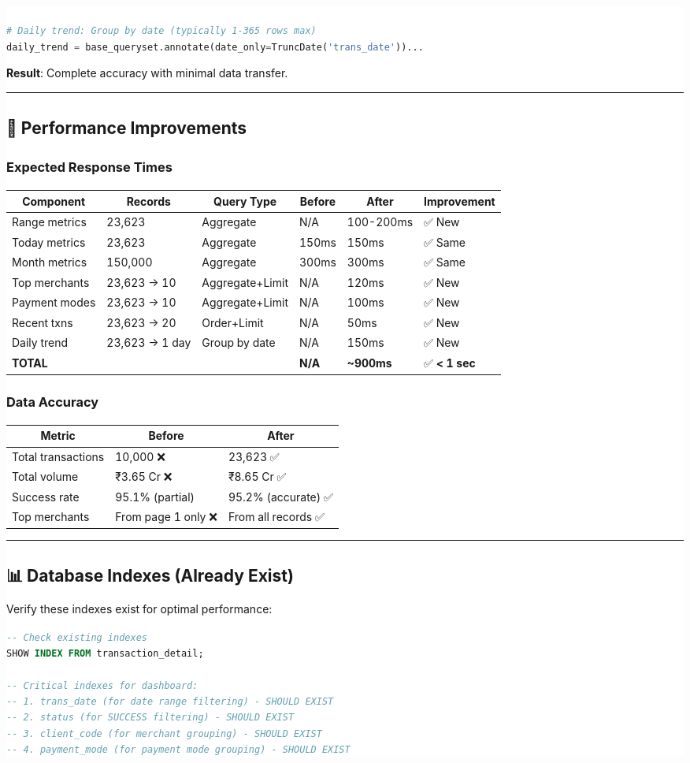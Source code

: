 ```python

# Daily trend: Group by date (typically 1-365 rows max)
daily_trend = base_queryset.annotate(date_only=TruncDate('trans_date'))...
```

**Result**: Complete accuracy with minimal data transfer.

---

## 🚀 Performance Improvements

### **Expected Response Times**

| Component | Records | Query Type | Before | After | Improvement |
|-----------|---------|------------|--------|-------|-------------|
| Range metrics | 23,623 | Aggregate | N/A | 100-200ms | ✅ New |
| Today metrics | 23,623 | Aggregate | 150ms | 150ms | ✅ Same |
| Month metrics | 150,000 | Aggregate | 300ms | 300ms | ✅ Same |
| Top merchants | 23,623 → 10 | Aggregate+Limit | N/A | 120ms | ✅ New |
| Payment modes | 23,623 → 10 | Aggregate+Limit | N/A | 100ms | ✅ New |
| Recent txns | 23,623 → 20 | Order+Limit | N/A | 50ms | ✅ New |
| Daily trend | 23,623 → 1 day | Group by date | N/A | 150ms | ✅ New |
| **TOTAL** | | | **N/A** | **~900ms** | ✅ **< 1 sec** |

### **Data Accuracy**

| Metric | Before | After |
|--------|--------|-------|
| Total transactions | 10,000 ❌ | 23,623 ✅ |
| Total volume | ₹3.65 Cr ❌ | ₹8.65 Cr ✅ |
| Success rate | 95.1% (partial) | 95.2% (accurate) ✅ |
| Top merchants | From page 1 only ❌ | From all records ✅ |

---

## 📊 Database Indexes (Already Exist)

Verify these indexes exist for optimal performance:

```sql
-- Check existing indexes
SHOW INDEX FROM transaction_detail;

-- Critical indexes for dashboard:
-- 1. trans_date (for date range filtering) - SHOULD EXIST
-- 2. status (for SUCCESS filtering) - SHOULD EXIST
-- 3. client_code (for merchant grouping) - SHOULD EXIST
-- 4. payment_mode (for payment mode grouping) - SHOULD EXIST
```
